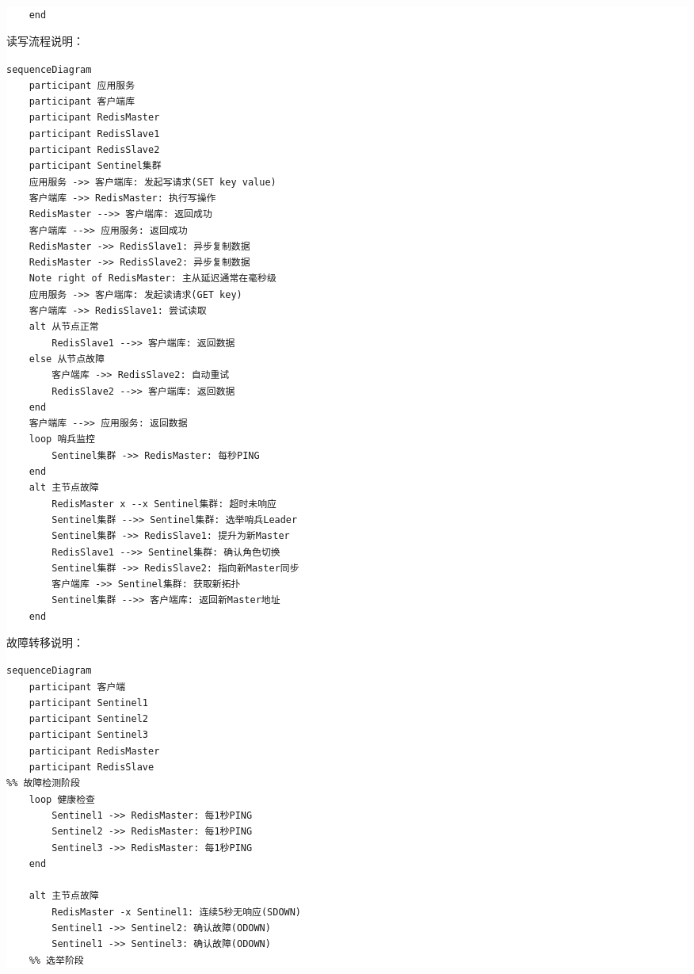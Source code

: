 ```mermaid
    end
```

读写流程说明：

```mermaid
sequenceDiagram
    participant 应用服务
    participant 客户端库
    participant RedisMaster
    participant RedisSlave1
    participant RedisSlave2
    participant Sentinel集群
    应用服务 ->> 客户端库: 发起写请求(SET key value)
    客户端库 ->> RedisMaster: 执行写操作
    RedisMaster -->> 客户端库: 返回成功
    客户端库 -->> 应用服务: 返回成功
    RedisMaster ->> RedisSlave1: 异步复制数据
    RedisMaster ->> RedisSlave2: 异步复制数据
    Note right of RedisMaster: 主从延迟通常在毫秒级
    应用服务 ->> 客户端库: 发起读请求(GET key)
    客户端库 ->> RedisSlave1: 尝试读取
    alt 从节点正常
        RedisSlave1 -->> 客户端库: 返回数据
    else 从节点故障
        客户端库 ->> RedisSlave2: 自动重试
        RedisSlave2 -->> 客户端库: 返回数据
    end
    客户端库 -->> 应用服务: 返回数据
    loop 哨兵监控
        Sentinel集群 ->> RedisMaster: 每秒PING
    end
    alt 主节点故障
        RedisMaster x --x Sentinel集群: 超时未响应
        Sentinel集群 -->> Sentinel集群: 选举哨兵Leader
        Sentinel集群 ->> RedisSlave1: 提升为新Master
        RedisSlave1 -->> Sentinel集群: 确认角色切换
        Sentinel集群 ->> RedisSlave2: 指向新Master同步
        客户端库 ->> Sentinel集群: 获取新拓扑
        Sentinel集群 -->> 客户端库: 返回新Master地址
    end
```

故障转移说明：

```mermaid
sequenceDiagram
    participant 客户端
    participant Sentinel1
    participant Sentinel2
    participant Sentinel3
    participant RedisMaster
    participant RedisSlave
%% 故障检测阶段
    loop 健康检查
        Sentinel1 ->> RedisMaster: 每1秒PING
        Sentinel2 ->> RedisMaster: 每1秒PING
        Sentinel3 ->> RedisMaster: 每1秒PING
    end

    alt 主节点故障
        RedisMaster -x Sentinel1: 连续5秒无响应(SDOWN)
        Sentinel1 ->> Sentinel2: 确认故障(ODOWN)
        Sentinel1 ->> Sentinel3: 确认故障(ODOWN)
    %% 选举阶段
```